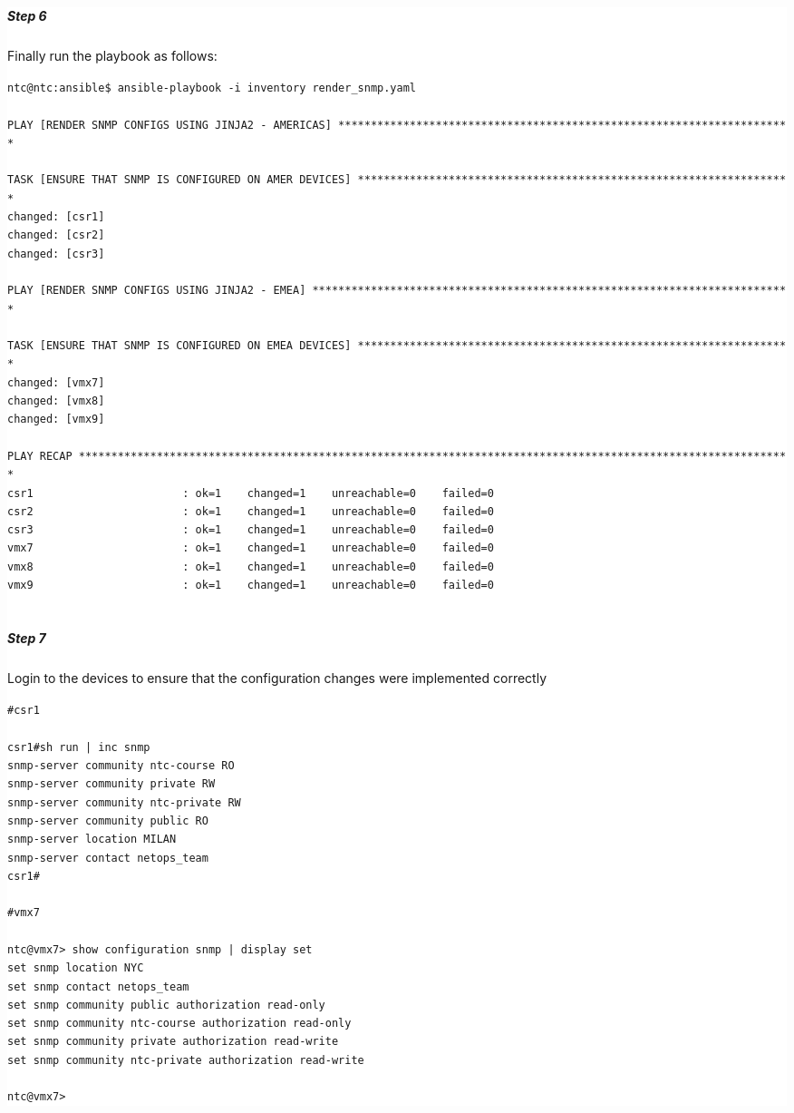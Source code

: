 ##### Step 6

Finally run the playbook as follows:

```
ntc@ntc:ansible$ ansible-playbook -i inventory render_snmp.yaml

PLAY [RENDER SNMP CONFIGS USING JINJA2 - AMERICAS] **********************************************************************

TASK [ENSURE THAT SNMP IS CONFIGURED ON AMER DEVICES] *******************************************************************
changed: [csr1]
changed: [csr2]
changed: [csr3]

PLAY [RENDER SNMP CONFIGS USING JINJA2 - EMEA] **************************************************************************

TASK [ENSURE THAT SNMP IS CONFIGURED ON EMEA DEVICES] *******************************************************************
changed: [vmx7]
changed: [vmx8]
changed: [vmx9]

PLAY RECAP **************************************************************************************************************
csr1                       : ok=1    changed=1    unreachable=0    failed=0   
csr2                       : ok=1    changed=1    unreachable=0    failed=0   
csr3                       : ok=1    changed=1    unreachable=0    failed=0   
vmx7                       : ok=1    changed=1    unreachable=0    failed=0   
vmx8                       : ok=1    changed=1    unreachable=0    failed=0   
vmx9                       : ok=1    changed=1    unreachable=0    failed=0   


```

##### Step 7

Login to the devices to ensure that the configuration changes were implemented correctly


```
#csr1

csr1#sh run | inc snmp
snmp-server community ntc-course RO
snmp-server community private RW
snmp-server community ntc-private RW
snmp-server community public RO
snmp-server location MILAN
snmp-server contact netops_team
csr1#

#vmx7

ntc@vmx7> show configuration snmp | display set 
set snmp location NYC
set snmp contact netops_team
set snmp community public authorization read-only
set snmp community ntc-course authorization read-only
set snmp community private authorization read-write
set snmp community ntc-private authorization read-write

ntc@vmx7> 

```